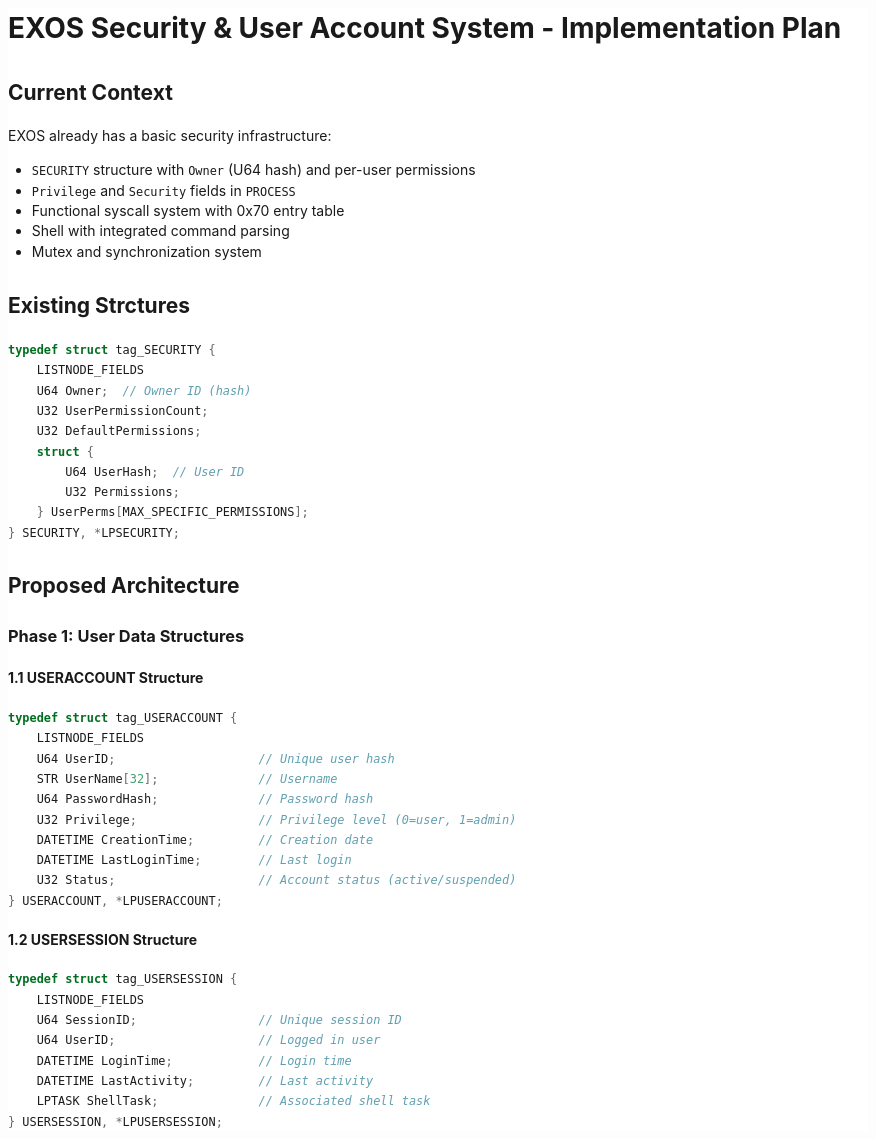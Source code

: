 # EXOS Security & User Account System - Implementation Plan

## Current Context

EXOS already has a basic security infrastructure:

- `SECURITY` structure with `Owner` (U64 hash) and per-user permissions
- `Privilege` and `Security` fields in `PROCESS`
- Functional syscall system with 0x70 entry table
- Shell with integrated command parsing
- Mutex and synchronization system

## Existing Strctures

```c
typedef struct tag_SECURITY {
    LISTNODE_FIELDS
    U64 Owner;  // Owner ID (hash)
    U32 UserPermissionCount;
    U32 DefaultPermissions;
    struct {
        U64 UserHash;  // User ID
        U32 Permissions;
    } UserPerms[MAX_SPECIFIC_PERMISSIONS];
} SECURITY, *LPSECURITY;
```

## Proposed Architecture

### Phase 1: User Data Structures

#### 1.1 USERACCOUNT Structure
```c
typedef struct tag_USERACCOUNT {
    LISTNODE_FIELDS
    U64 UserID;                    // Unique user hash
    STR UserName[32];              // Username
    U64 PasswordHash;              // Password hash
    U32 Privilege;                 // Privilege level (0=user, 1=admin)
    DATETIME CreationTime;         // Creation date
    DATETIME LastLoginTime;        // Last login
    U32 Status;                    // Account status (active/suspended)
} USERACCOUNT, *LPUSERACCOUNT;
```

#### 1.2 USERSESSION Structure
```c
typedef struct tag_USERSESSION {
    LISTNODE_FIELDS
    U64 SessionID;                 // Unique session ID
    U64 UserID;                    // Logged in user
    DATETIME LoginTime;            // Login time
    DATETIME LastActivity;         // Last activity
    LPTASK ShellTask;              // Associated shell task
} USERSESSION, *LPUSERSESSION;
```

